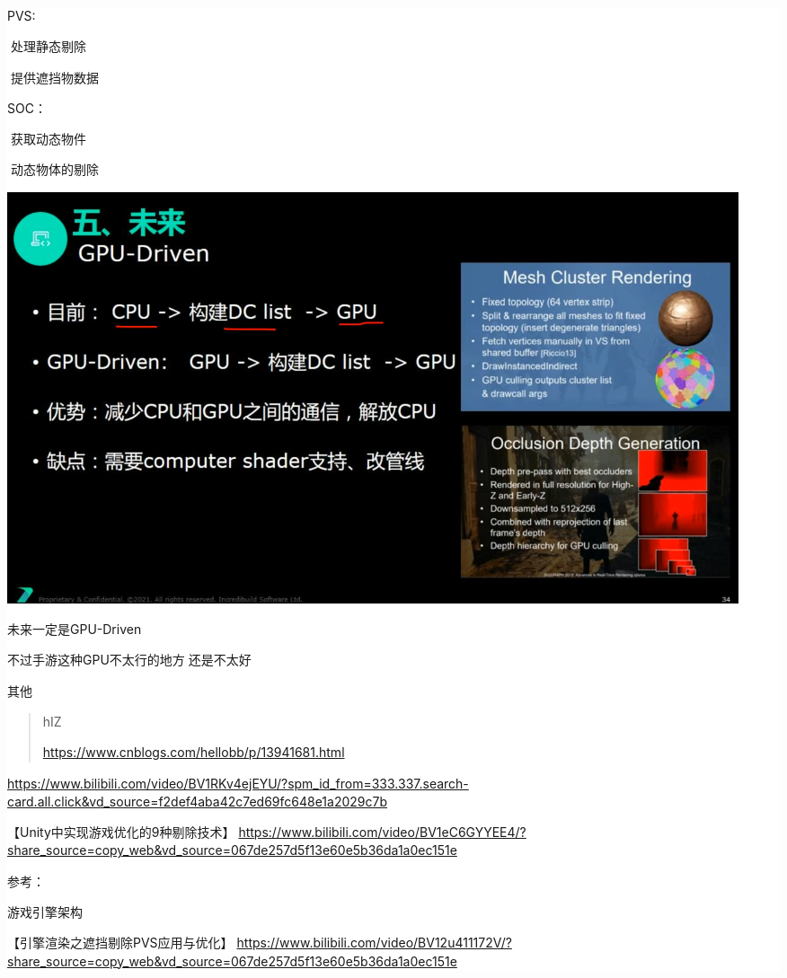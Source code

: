 

PVS:

​	处理静态剔除

​	提供遮挡物数据

SOC：

​	获取动态物件

​	动态物体的剔除



![image-20250312202008744](assets/image-20250312202008744.png)

未来一定是GPU-Driven

不过手游这种GPU不太行的地方 还是不太好





其他

>hIZ
>
>https://www.cnblogs.com/hellobb/p/13941681.html



https://www.bilibili.com/video/BV1RKv4ejEYU/?spm_id_from=333.337.search-card.all.click&vd_source=f2def4aba42c7ed69fc648e1a2029c7b

【Unity中实现游戏优化的9种剔除技术】 https://www.bilibili.com/video/BV1eC6GYYEE4/?share_source=copy_web&vd_source=067de257d5f13e60e5b36da1a0ec151e



参考：

游戏引擎架构

【引擎渲染之遮挡剔除PVS应用与优化】 https://www.bilibili.com/video/BV12u411172V/?share_source=copy_web&vd_source=067de257d5f13e60e5b36da1a0ec151e

